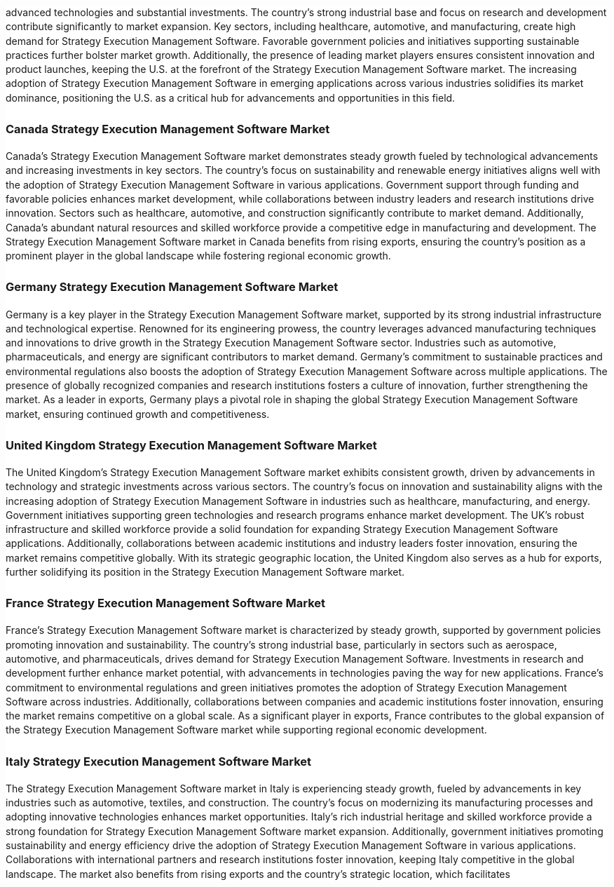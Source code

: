 advanced technologies and substantial investments. The country&rsquo;s strong industrial base and focus on research and development contribute significantly to market expansion. Key sectors, including healthcare, automotive, and manufacturing, create high demand for Strategy Execution Management Software. Favorable government policies and initiatives supporting sustainable practices further bolster market growth. Additionally, the presence of leading market players ensures consistent innovation and product launches, keeping the U.S. at the forefront of the Strategy Execution Management Software market. The increasing adoption of Strategy Execution Management Software in emerging applications across various industries solidifies its market dominance, positioning the U.S. as a critical hub for advancements and opportunities in this field.</p><h3>Canada Strategy Execution Management Software Market</h3><p>Canada&rsquo;s Strategy Execution Management Software market demonstrates steady growth fueled by technological advancements and increasing investments in key sectors. The country&rsquo;s focus on sustainability and renewable energy initiatives aligns well with the adoption of Strategy Execution Management Software in various applications. Government support through funding and favorable policies enhances market development, while collaborations between industry leaders and research institutions drive innovation. Sectors such as healthcare, automotive, and construction significantly contribute to market demand. Additionally, Canada&rsquo;s abundant natural resources and skilled workforce provide a competitive edge in manufacturing and development. The Strategy Execution Management Software market in Canada benefits from rising exports, ensuring the country&rsquo;s position as a prominent player in the global landscape while fostering regional economic growth.</p><h3>Germany Strategy Execution Management Software Market</h3><p>Germany is a key player in the Strategy Execution Management Software market, supported by its strong industrial infrastructure and technological expertise. Renowned for its engineering prowess, the country leverages advanced manufacturing techniques and innovations to drive growth in the Strategy Execution Management Software sector. Industries such as automotive, pharmaceuticals, and energy are significant contributors to market demand. Germany&rsquo;s commitment to sustainable practices and environmental regulations also boosts the adoption of Strategy Execution Management Software across multiple applications. The presence of globally recognized companies and research institutions fosters a culture of innovation, further strengthening the market. As a leader in exports, Germany plays a pivotal role in shaping the global Strategy Execution Management Software market, ensuring continued growth and competitiveness.</p><h3>United Kingdom Strategy Execution Management Software Market</h3><p>The United Kingdom&rsquo;s Strategy Execution Management Software market exhibits consistent growth, driven by advancements in technology and strategic investments across various sectors. The country&rsquo;s focus on innovation and sustainability aligns with the increasing adoption of Strategy Execution Management Software in industries such as healthcare, manufacturing, and energy. Government initiatives supporting green technologies and research programs enhance market development. The UK&rsquo;s robust infrastructure and skilled workforce provide a solid foundation for expanding Strategy Execution Management Software applications. Additionally, collaborations between academic institutions and industry leaders foster innovation, ensuring the market remains competitive globally. With its strategic geographic location, the United Kingdom also serves as a hub for exports, further solidifying its position in the Strategy Execution Management Software market.</p><h3>France Strategy Execution Management Software Market</h3><p>France&rsquo;s Strategy Execution Management Software market is characterized by steady growth, supported by government policies promoting innovation and sustainability. The country&rsquo;s strong industrial base, particularly in sectors such as aerospace, automotive, and pharmaceuticals, drives demand for Strategy Execution Management Software. Investments in research and development further enhance market potential, with advancements in technologies paving the way for new applications. France&rsquo;s commitment to environmental regulations and green initiatives promotes the adoption of Strategy Execution Management Software across industries. Additionally, collaborations between companies and academic institutions foster innovation, ensuring the market remains competitive on a global scale. As a significant player in exports, France contributes to the global expansion of the Strategy Execution Management Software market while supporting regional economic development.</p><h3>Italy Strategy Execution Management Software Market</h3><p>The Strategy Execution Management Software market in Italy is experiencing steady growth, fueled by advancements in key industries such as automotive, textiles, and construction. The country&rsquo;s focus on modernizing its manufacturing processes and adopting innovative technologies enhances market opportunities. Italy&rsquo;s rich industrial heritage and skilled workforce provide a strong foundation for Strategy Execution Management Software market expansion. Additionally, government initiatives promoting sustainability and energy efficiency drive the adoption of Strategy Execution Management Software in various applications. Collaborations with international partners and research institutions foster innovation, keeping Italy competitive in the global landscape. The market also benefits from rising exports and the country&rsquo;s strategic location, which facilitates